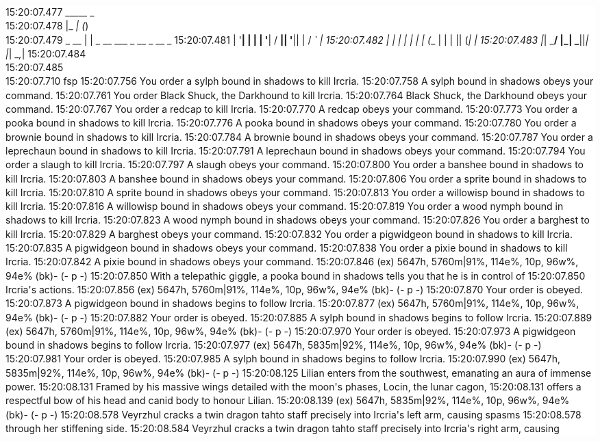 15:20:07.477            _____                    _        
15:20:07.478           |_   _|                  (_)       
15:20:07.479    _ __     | |   _ __   ___  _ __  _   __ _ 
15:20:07.481   | \'__|    | |  | \'__| / __|| \'__|| | / _` |
15:20:07.482   | |      _| |_ | |   | (__ | |   | || (_| |
15:20:07.483   |_|      \___/ |_|    \___||_|   |_| \__,_|
15:20:07.484                                              
15:20:07.485                                              
15:20:07.710   fsp
15:20:07.756   You order a sylph bound in shadows to kill Ircria.
15:20:07.758   A sylph bound in shadows obeys your command.
15:20:07.761   You order Black Shuck, the Darkhound to kill Ircria.
15:20:07.764   Black Shuck, the Darkhound obeys your command.
15:20:07.767   You order a redcap to kill Ircria.
15:20:07.770   A redcap obeys your command.
15:20:07.773   You order a pooka bound in shadows to kill Ircria.
15:20:07.776   A pooka bound in shadows obeys your command.
15:20:07.780   You order a brownie bound in shadows to kill Ircria.
15:20:07.784   A brownie bound in shadows obeys your command.
15:20:07.787   You order a leprechaun bound in shadows to kill Ircria.
15:20:07.791   A leprechaun bound in shadows obeys your command.
15:20:07.794   You order a slaugh to kill Ircria.
15:20:07.797   A slaugh obeys your command.
15:20:07.800   You order a banshee bound in shadows to kill Ircria.
15:20:07.803   A banshee bound in shadows obeys your command.
15:20:07.806   You order a sprite bound in shadows to kill Ircria.
15:20:07.810   A sprite bound in shadows obeys your command.
15:20:07.813   You order a willowisp bound in shadows to kill Ircria.
15:20:07.816   A willowisp bound in shadows obeys your command.
15:20:07.819   You order a wood nymph bound in shadows to kill Ircria.
15:20:07.823   A wood nymph bound in shadows obeys your command.
15:20:07.826   You order a barghest to kill Ircria.
15:20:07.829   A barghest obeys your command.
15:20:07.832   You order a pigwidgeon bound in shadows to kill Ircria.
15:20:07.835   A pigwidgeon bound in shadows obeys your command.
15:20:07.838   You order a pixie bound in shadows to kill Ircria.
15:20:07.842   A pixie bound in shadows obeys your command.
15:20:07.846   (ex) 5647h, 5760m|91%, 114e%, 10p, 96w%, 94e% (bk)-  (- p -)
15:20:07.850   With a telepathic giggle, a pooka bound in shadows tells you that he is in control of 
15:20:07.850   Ircria\'s actions.
15:20:07.856   (ex) 5647h, 5760m|91%, 114e%, 10p, 96w%, 94e% (bk)-  (- p -)
15:20:07.870   Your order is obeyed.
15:20:07.873   A pigwidgeon bound in shadows begins to follow Ircria.
15:20:07.877   (ex) 5647h, 5760m|91%, 114e%, 10p, 96w%, 94e% (bk)-  (- p -)
15:20:07.882   Your order is obeyed.
15:20:07.885   A sylph bound in shadows begins to follow Ircria.
15:20:07.889   (ex) 5647h, 5760m|91%, 114e%, 10p, 96w%, 94e% (bk)-  (- p -)
15:20:07.970   Your order is obeyed.
15:20:07.973   A pigwidgeon bound in shadows begins to follow Ircria.
15:20:07.977   (ex) 5647h, 5835m|92%, 114e%, 10p, 96w%, 94e% (bk)-  (- p -)
15:20:07.981   Your order is obeyed.
15:20:07.985   A sylph bound in shadows begins to follow Ircria.
15:20:07.990   (ex) 5647h, 5835m|92%, 114e%, 10p, 96w%, 94e% (bk)-  (- p -)
15:20:08.125   Lilian enters from the southwest, emanating an aura of immense power.
15:20:08.131   Framed by his massive wings detailed with the moon\'s phases, Locin, the lunar cagon, 
15:20:08.131   offers a respectful bow of his head and canid body to honour Lilian.
15:20:08.139   (ex) 5647h, 5835m|92%, 114e%, 10p, 96w%, 94e% (bk)-  (- p -)
15:20:08.578   Veyrzhul cracks a twin dragon tahto staff precisely into Ircria\'s left arm, causing spasms 
15:20:08.578   through her stiffening side.
15:20:08.584   Veyrzhul cracks a twin dragon tahto staff precisely into Ircria\'s right arm, causing 